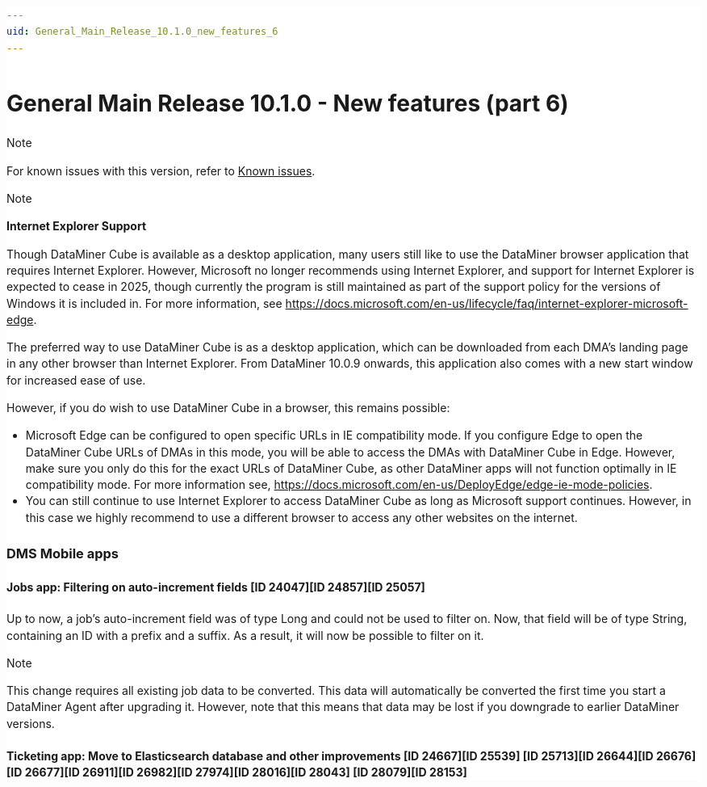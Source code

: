 ```yaml
---
uid: General_Main_Release_10.1.0_new_features_6
---
```


# General Main Release 10.1.0 - New features (part 6)

> [!NOTE]
> For known issues with this version, refer to [Known issues](xref:Known_issues).

> [!NOTE]
> **Internet Explorer Support**
>
> Though DataMiner Cube is available as a desktop application, many users still like to use the DataMiner browser application that requires Internet Explorer. However, Microsoft no longer recommends using Internet Explorer, and support for Internet Explorer is expected to cease in 2025, though currently the program is still maintained as part of the support policy for the versions of Windows it is included in. For more information, see <https://docs.microsoft.com/en-us/lifecycle/faq/internet-explorer-microsoft-edge>.
>
> The preferred way to use DataMiner Cube is as a desktop application, which can be downloaded from each DMA’s landing page in any other browser than Internet Explorer. From DataMiner 10.0.9 onwards, this application also comes with a new start window for increased ease of use.
>
> However, if you do wish to use DataMiner Cube in a browser, this remains possible:
>
> - Microsoft Edge can be configured to open specific URLs in IE compatibility mode. If you configure Edge to open the DataMiner Cube URLs of DMAs in this mode, you will be able to access the DMAs with DataMiner Cube in Edge. However, make sure you only do this for the exact URLs of DataMiner Cube, as other DataMiner apps will not function optimally in IE compatibility mode. For more information see, <https://docs.microsoft.com/en-us/DeployEdge/edge-ie-mode-policies>.
> - You can still continue to use Internet Explorer to access DataMiner Cube as long as Microsoft support continues. However, in this case we highly recommend to use a different browser to access any other websites on the internet.

### DMS Mobile apps

#### Jobs app: Filtering on auto-increment fields \[ID 24047\]\[ID 24857\]\[ID 25057\]

Up to now, a job’s auto-increment field was of type Long and could not be used to filter on. Now, that field will be of type String, containing an ID with a prefix and a suffix. As a result, it will now be possible to filter on it.

> [!NOTE]
> This change requires all existing job data to be converted. This data will automatically be converted the first time you start a DataMiner Agent after upgrading it. However, note that this means that data may be lost if you downgrade to earlier DataMiner versions.

#### Ticketing app: Move to Elasticsearch database and other improvements \[ID 24667\]\[ID 25539\] \[ID 25713\]\[ID 26644\]\[ID 26676\]\[ID 26677\]\[ID 26911\]\[ID 26982\]\[ID 27974\]\[ID 28016\]\[ID 28043\] \[ID 28079\]\[ID 28153\]
